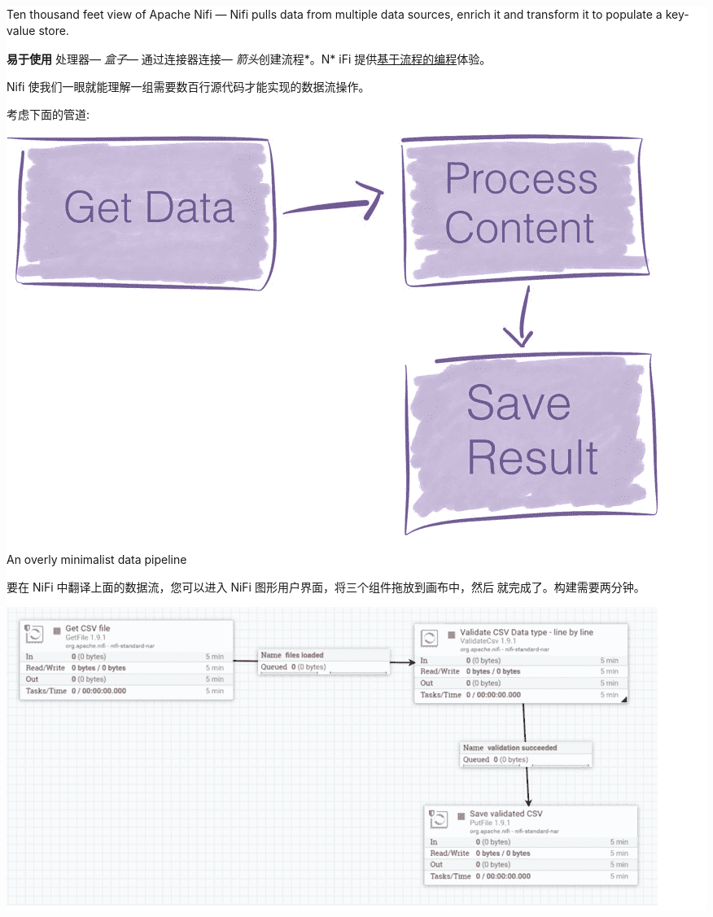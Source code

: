 Ten thousand feet view of Apache Nifi — Nifi pulls data from multiple data sources, enrich it and transform it to populate a key-value store.

**易于使用**
处理器— *盒子—* 通过连接器连接— *箭头*创建流程*。N* iFi 提供[基于流程的编程](https://www.wikiwand.com/en/Flow-based_programming)体验。

Nifi 使我们一眼就能理解一组需要数百行源代码才能实现的数据流操作。

考虑下面的管道:

![SDRmBt5o7tQkjmIn5iObqW6-spFw-NFEzaH4](img/9a7acf4bb8f45847fe7377ee60aeefa1.png)

An overly minimalist data pipeline

要在 NiFi 中翻译上面的数据流，您可以进入 NiFi 图形用户界面，将三个组件拖放到画布中，然后
就完成了。构建需要两分钟。

![phn6Q-c9SkDImkbUt6FVHkuiojIRTiBuuuzJ](img/260e3475c1263a1207710809b6895132.png)
